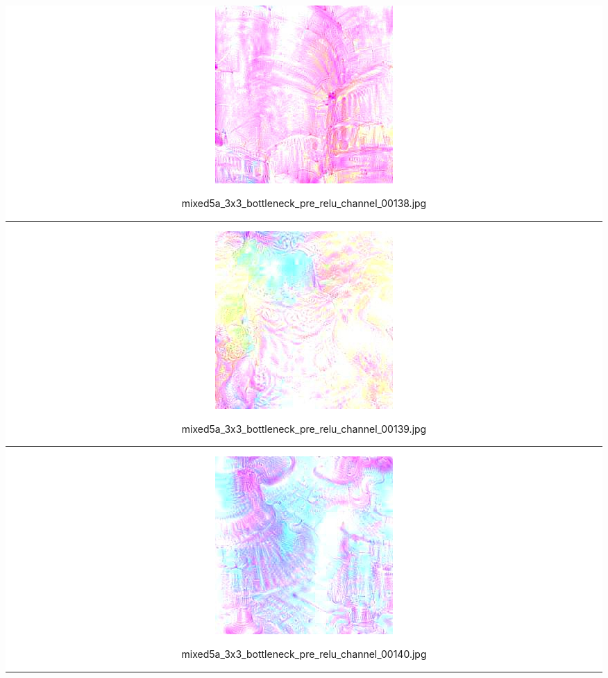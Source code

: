 <p align="center">  <img src="mixed5a_3x3_bottleneck_pre_relu_channel_00138.jpg?"> </p><p align="center">mixed5a_3x3_bottleneck_pre_relu_channel_00138.jpg</p>

***

<p align="center">  <img src="mixed5a_3x3_bottleneck_pre_relu_channel_00139.jpg?"> </p><p align="center">mixed5a_3x3_bottleneck_pre_relu_channel_00139.jpg</p>

***

<p align="center">  <img src="mixed5a_3x3_bottleneck_pre_relu_channel_00140.jpg?"> </p><p align="center">mixed5a_3x3_bottleneck_pre_relu_channel_00140.jpg</p>

***
